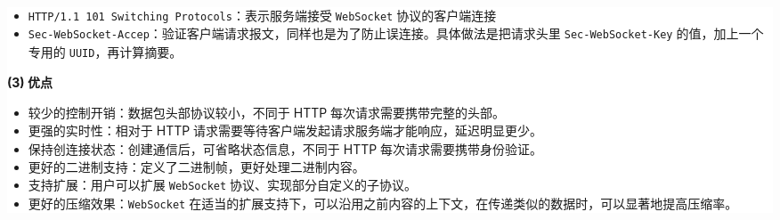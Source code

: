- `HTTP/1.1 101 Switching Protocols`：表示服务端接受 `WebSocket` 协议的客户端连接
- `Sec-WebSocket-Accep`：验证客户端请求报文，同样也是为了防止误连接。具体做法是把请求头里 `Sec-WebSocket-Key` 的值，加上一个专用的 `UUID`，再计算摘要。

**(3) 优点**

- 较少的控制开销：数据包头部协议较小，不同于 HTTP 每次请求需要携带完整的头部。
- 更强的实时性：相对于 HTTP 请求需要等待客户端发起请求服务端才能响应，延迟明显更少。
- 保持创连接状态：创建通信后，可省略状态信息，不同于 HTTP 每次请求需要携带身份验证。
- 更好的二进制支持：定义了二进制帧，更好处理二进制内容。
- 支持扩展：用户可以扩展 `WebSocket` 协议、实现部分自定义的子协议。
- 更好的压缩效果：`WebSocket` 在适当的扩展支持下，可以沿用之前内容的上下文，在传递类似的数据时，可以显著地提高压缩率。